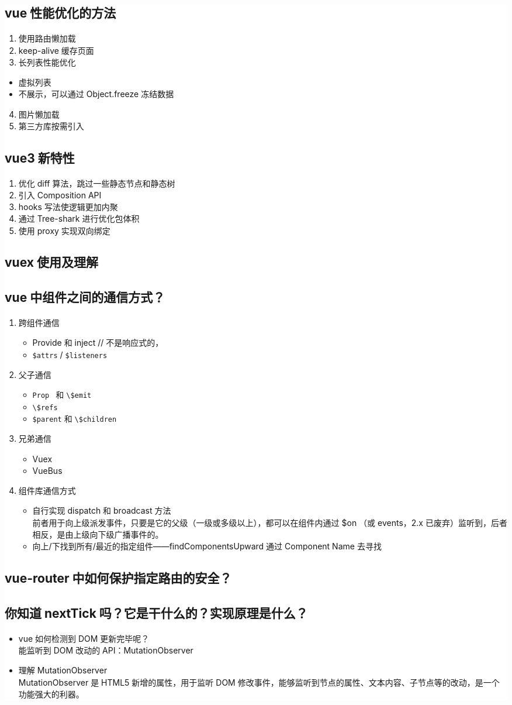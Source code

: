 ## vue 性能优化的方法

1. 使用路由懒加载
2. keep-alive 缓存页面
3. 长列表性能优化

- 虚拟列表
- 不展示，可以通过 Object.freeze 冻结数据

4. 图片懒加载
5. 第三方库按需引入

## vue3 新特性

1. 优化 diff 算法，跳过一些静态节点和静态树
2. 引入 Composition API
3. hooks 写法使逻辑更加内聚
4. 通过 Tree-shark 进行优化包体积
5. 使用 proxy 实现双向绑定

## vuex 使用及理解

## vue 中组件之间的通信方式？

1. 跨组件通信

   - Provide 和 inject // 不是响应式的，
   - `$attrs` / `$listeners`

2. 父子通信

   - `Prop ` 和 `\$emit`
   - `\$refs`
   - `$parent` 和 `\$children`

3. 兄弟通信

   - Vuex
   - VueBus

4. 组件库通信方式
   - 自行实现 dispatch 和 broadcast 方法  
     前者用于向上级派发事件，只要是它的父级（一级或多级以上），都可以在组件内通过 \$on （或 events，2.x 已废弃）监听到，后者相反，是由上级向下级广播事件的。
   - 向上/下找到所有/最近的指定组件——findComponentsUpward 通过 Component Name 去寻找

## vue-router 中如何保护指定路由的安全？

## 你知道 nextTick 吗？它是干什么的？实现原理是什么？

- vue 如何检测到 DOM 更新完毕呢？  
  能监听到 DOM 改动的 API：MutationObserver

- 理解 MutationObserver  
  MutationObserver 是 HTML5 新增的属性，用于监听 DOM 修改事件，能够监听到节点的属性、文本内容、子节点等的改动，是一个功能强大的利器。

